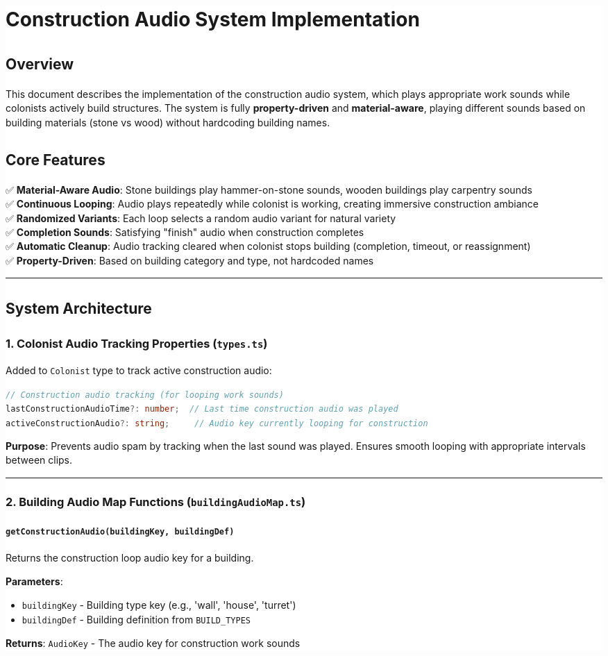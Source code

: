 # Construction Audio System Implementation

## Overview

This document describes the implementation of the construction audio system, which plays appropriate work sounds while colonists actively build structures. The system is fully **property-driven** and **material-aware**, playing different sounds based on building materials (stone vs wood) without hardcoding building names.

## Core Features

✅ **Material-Aware Audio**: Stone buildings play hammer-on-stone sounds, wooden buildings play carpentry sounds  
✅ **Continuous Looping**: Audio plays repeatedly while colonist is working, creating immersive construction ambiance  
✅ **Randomized Variants**: Each loop selects a random audio variant for natural variety  
✅ **Completion Sounds**: Satisfying "finish" audio when construction completes  
✅ **Automatic Cleanup**: Audio tracking cleared when colonist stops building (completion, timeout, or reassignment)  
✅ **Property-Driven**: Based on building category and type, not hardcoded names

---

## System Architecture

### 1. Colonist Audio Tracking Properties (`types.ts`)

Added to `Colonist` type to track active construction audio:

```typescript
// Construction audio tracking (for looping work sounds)
lastConstructionAudioTime?: number;  // Last time construction audio was played
activeConstructionAudio?: string;     // Audio key currently looping for construction
```

**Purpose**: Prevents audio spam by tracking when the last sound was played. Ensures smooth looping with appropriate intervals between clips.

---

### 2. Building Audio Map Functions (`buildingAudioMap.ts`)

#### `getConstructionAudio(buildingKey, buildingDef)`

Returns the construction loop audio key for a building.

**Parameters**:
- `buildingKey` - Building type key (e.g., 'wall', 'house', 'turret')
- `buildingDef` - Building definition from `BUILD_TYPES`

**Returns**: `AudioKey` - The audio key for construction work sounds
